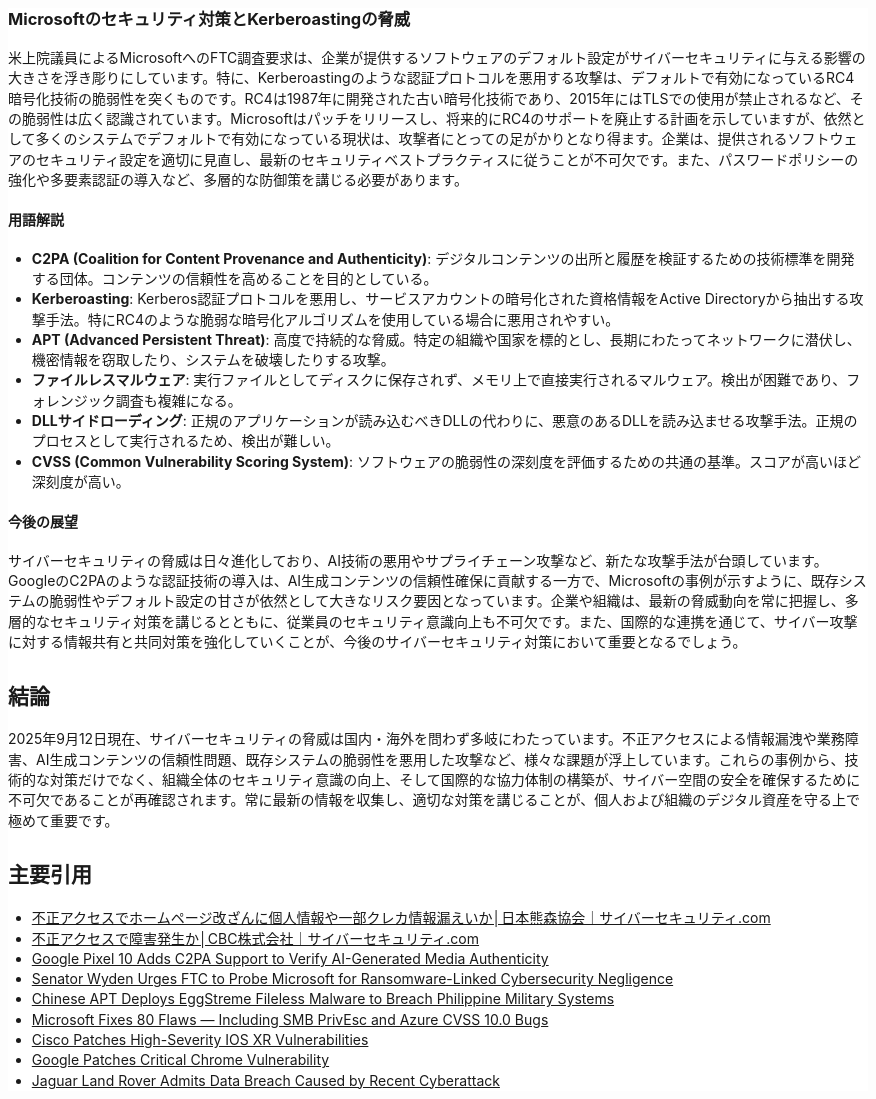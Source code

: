 ### Microsoftのセキュリティ対策とKerberoastingの脅威

米上院議員によるMicrosoftへのFTC調査要求は、企業が提供するソフトウェアのデフォルト設定がサイバーセキュリティに与える影響の大きさを浮き彫りにしています。特に、Kerberoastingのような認証プロトコルを悪用する攻撃は、デフォルトで有効になっているRC4暗号化技術の脆弱性を突くものです。RC4は1987年に開発された古い暗号化技術であり、2015年にはTLSでの使用が禁止されるなど、その脆弱性は広く認識されています。Microsoftはパッチをリリースし、将来的にRC4のサポートを廃止する計画を示していますが、依然として多くのシステムでデフォルトで有効になっている現状は、攻撃者にとっての足がかりとなり得ます。企業は、提供されるソフトウェアのセキュリティ設定を適切に見直し、最新のセキュリティベストプラクティスに従うことが不可欠です。また、パスワードポリシーの強化や多要素認証の導入など、多層的な防御策を講じる必要があります。

#### 用語解説

*   **C2PA (Coalition for Content Provenance and Authenticity)**: デジタルコンテンツの出所と履歴を検証するための技術標準を開発する団体。コンテンツの信頼性を高めることを目的としている。
*   **Kerberoasting**: Kerberos認証プロトコルを悪用し、サービスアカウントの暗号化された資格情報をActive Directoryから抽出する攻撃手法。特にRC4のような脆弱な暗号化アルゴリズムを使用している場合に悪用されやすい。
*   **APT (Advanced Persistent Threat)**: 高度で持続的な脅威。特定の組織や国家を標的とし、長期にわたってネットワークに潜伏し、機密情報を窃取したり、システムを破壊したりする攻撃。
*   **ファイルレスマルウェア**: 実行ファイルとしてディスクに保存されず、メモリ上で直接実行されるマルウェア。検出が困難であり、フォレンジック調査も複雑になる。
*   **DLLサイドローディング**: 正規のアプリケーションが読み込むべきDLLの代わりに、悪意のあるDLLを読み込ませる攻撃手法。正規のプロセスとして実行されるため、検出が難しい。
*   **CVSS (Common Vulnerability Scoring System)**: ソフトウェアの脆弱性の深刻度を評価するための共通の基準。スコアが高いほど深刻度が高い。

#### 今後の展望

サイバーセキュリティの脅威は日々進化しており、AI技術の悪用やサプライチェーン攻撃など、新たな攻撃手法が台頭しています。GoogleのC2PAのような認証技術の導入は、AI生成コンテンツの信頼性確保に貢献する一方で、Microsoftの事例が示すように、既存システムの脆弱性やデフォルト設定の甘さが依然として大きなリスク要因となっています。企業や組織は、最新の脅威動向を常に把握し、多層的なセキュリティ対策を講じるとともに、従業員のセキュリティ意識向上も不可欠です。また、国際的な連携を通じて、サイバー攻撃に対する情報共有と共同対策を強化していくことが、今後のサイバーセキュリティ対策において重要となるでしょう。

## 結論

2025年9月12日現在、サイバーセキュリティの脅威は国内・海外を問わず多岐にわたっています。不正アクセスによる情報漏洩や業務障害、AI生成コンテンツの信頼性問題、既存システムの脆弱性を悪用した攻撃など、様々な課題が浮上しています。これらの事例から、技術的な対策だけでなく、組織全体のセキュリティ意識の向上、そして国際的な協力体制の構築が、サイバー空間の安全を確保するために不可欠であることが再確認されます。常に最新の情報を収集し、適切な対策を講じることが、個人および組織のデジタル資産を守る上で極めて重要です。

## 主要引用

*   [不正アクセスでホームページ改ざんに個人情報や一部クレカ情報漏えいか│日本熊森協会｜サイバーセキュリティ.com](https://cybersecurity-jp.com/news/110823)
*   [不正アクセスで障害発生か│CBC株式会社｜サイバーセキュリティ.com](https://cybersecurity-jp.com/news/110821)
*   [Google Pixel 10 Adds C2PA Support to Verify AI-Generated Media Authenticity](https://thehackernews.com/2025/09/google-pixel-10-adds-c2pa-support-to.html)
*   [Senator Wyden Urges FTC to Probe Microsoft for Ransomware-Linked Cybersecurity Negligence](https://thehackernews.com/2025/09/senator-wyden-urges-ftc-to-probe.html)
*   [Chinese APT Deploys EggStreme Fileless Malware to Breach Philippine Military Systems](https://thehackernews.com/2025/09/chinese-apt-deploys-eggstreme-fileless.html)
*   [Microsoft Fixes 80 Flaws — Including SMB PrivEsc and Azure CVSS 10.0 Bugs](https://thehackernews.com/2025/09/microsoft-fixes-80-flaws-including-smb.html)
*   [Cisco Patches High-Severity IOS XR Vulnerabilities](https://www.securityweek.com/cisco-patches-high-severity-ios-xr-vulnerabilities/)
*   [Google Patches Critical Chrome Vulnerability](https://www.securityweek.com/google-patches-critical-chrome-vulnerability/)
*   [Jaguar Land Rover Admits Data Breach Caused by Recent Cyberattack](https://www.securityweek.com/jaguar-land-rover-admits-data-breach-caused-by-recent-cyberattack/)

